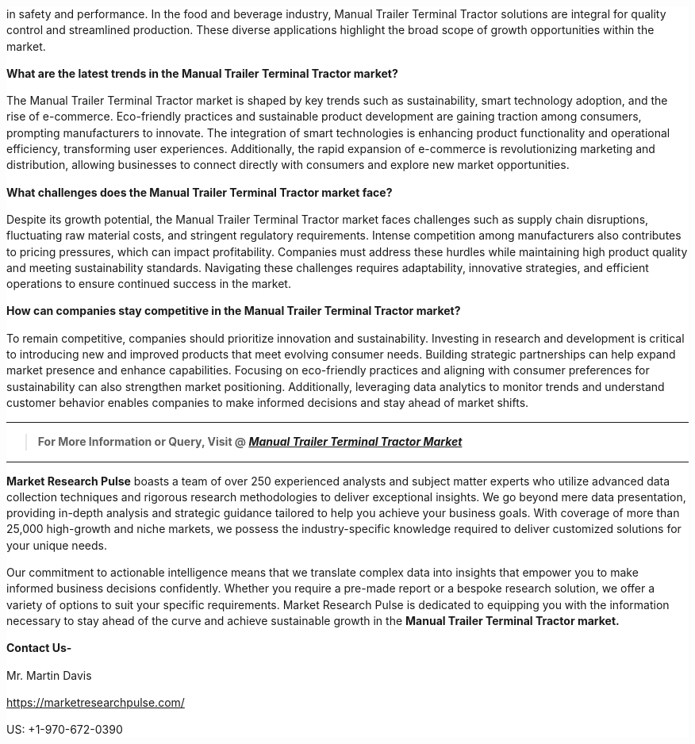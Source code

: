 in safety and performance. In the food and beverage industry, Manual Trailer Terminal Tractor solutions are integral for quality control and streamlined production. These diverse applications highlight the broad scope of growth opportunities within the market.</p><p><strong>What are the latest trends in the Manual Trailer Terminal Tractor market?</strong></p><p>The Manual Trailer Terminal Tractor market is shaped by key trends such as sustainability, smart technology adoption, and the rise of e-commerce. Eco-friendly practices and sustainable product development are gaining traction among consumers, prompting manufacturers to innovate. The integration of smart technologies is enhancing product functionality and operational efficiency, transforming user experiences. Additionally, the rapid expansion of e-commerce is revolutionizing marketing and distribution, allowing businesses to connect directly with consumers and explore new market opportunities.</p><p><strong>What challenges does the Manual Trailer Terminal Tractor market face?</strong></p><p>Despite its growth potential, the Manual Trailer Terminal Tractor market faces challenges such as supply chain disruptions, fluctuating raw material costs, and stringent regulatory requirements. Intense competition among manufacturers also contributes to pricing pressures, which can impact profitability. Companies must address these hurdles while maintaining high product quality and meeting sustainability standards. Navigating these challenges requires adaptability, innovative strategies, and efficient operations to ensure continued success in the market.</p><p><strong>How can companies stay competitive in the Manual Trailer Terminal Tractor market?</strong></p><p>To remain competitive, companies should prioritize innovation and sustainability. Investing in research and development is critical to introducing new and improved products that meet evolving consumer needs. Building strategic partnerships can help expand market presence and enhance capabilities. Focusing on eco-friendly practices and aligning with consumer preferences for sustainability can also strengthen market positioning. Additionally, leveraging data analytics to monitor trends and understand customer behavior enables companies to make informed decisions and stay ahead of market shifts.</p><hr /><blockquote><p><strong>For More Information or Query, Visit @&nbsp;<em><a href="https://marketresearchpulse.com/report/72948/manual-trailer-terminal-tractor-market?utm_source=Linkedin&utm_medium=021">Manual Trailer Terminal Tractor Market</a></em></strong></p></blockquote><hr /><p><strong>Market Research Pulse</strong> boasts a team of over 250 experienced analysts and subject matter experts who utilize advanced data collection techniques and rigorous research methodologies to deliver exceptional insights. We go beyond mere data presentation, providing in-depth analysis and strategic guidance tailored to help you achieve your business goals. With coverage of more than 25,000 high-growth and niche markets, we possess the industry-specific knowledge required to deliver customized solutions for your unique needs.</p><p>Our commitment to actionable intelligence means that we translate complex data into insights that empower you to make informed business decisions confidently. Whether you require a pre-made report or a bespoke research solution, we offer a variety of options to suit your specific requirements. Market Research Pulse is dedicated to equipping you with the information necessary to stay ahead of the curve and achieve sustainable growth in the <strong>Manual Trailer Terminal Tractor market.</strong></p><p><strong>Contact Us-</strong></p><p>Mr. Martin Davis</p><p>https://marketresearchpulse.com/</p><p>US: +1-970-672-0390</p>
